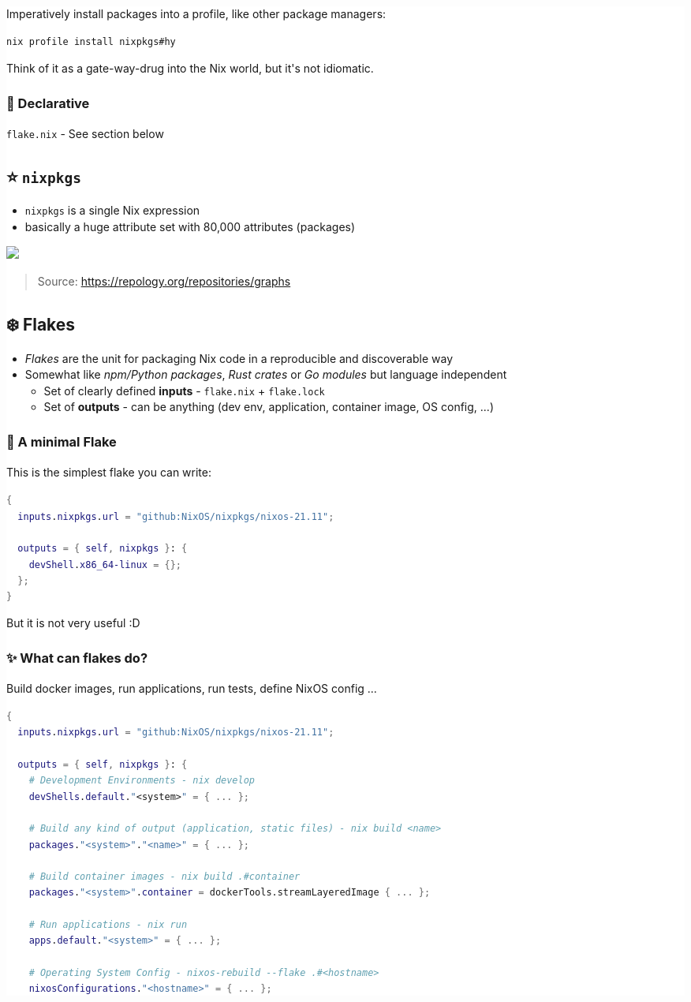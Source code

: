 Imperatively install packages into a profile, like other package managers:

```
nix profile install nixpkgs#hy
```

Think of it as a gate-way-drug into the Nix world, but it's not idiomatic.

### 📝 Declarative

`flake.nix` - See section below

## ⭐ `nixpkgs`

* `nixpkgs` is a single Nix expression
* basically a huge attribute set with 80,000 attributes (packages)

![](https://repology.org/graph/map_repo_size_fresh.svg)

> Source: https://repology.org/repositories/graphs

## ❄️ Flakes

* *Flakes* are the unit for packaging Nix code in a reproducible and discoverable way
* Somewhat like *npm/Python packages*, *Rust crates* or *Go modules* but language independent
  * Set of clearly defined **inputs** -  `flake.nix` + `flake.lock`
  * Set of **outputs** - can be anything (dev env, application, container image, OS config, ...)

### 🤏 A minimal Flake

This is the simplest flake you can write:

```nix
{
  inputs.nixpkgs.url = "github:NixOS/nixpkgs/nixos-21.11";

  outputs = { self, nixpkgs }: {
    devShell.x86_64-linux = {};
  };
}
```

But it is not very useful :D

### ✨ What can flakes do?

Build docker images, run applications, run tests, define NixOS config ...

```nix
{
  inputs.nixpkgs.url = "github:NixOS/nixpkgs/nixos-21.11";

  outputs = { self, nixpkgs }: {
    # Development Environments - nix develop
    devShells.default."<system>" = { ... };

    # Build any kind of output (application, static files) - nix build <name>
    packages."<system>"."<name>" = { ... };

    # Build container images - nix build .#container
    packages."<system>".container = dockerTools.streamLayeredImage { ... };

    # Run applications - nix run
    apps.default."<system>" = { ... };

    # Operating System Config - nixos-rebuild --flake .#<hostname>
    nixosConfigurations."<hostname>" = { ... };
```
